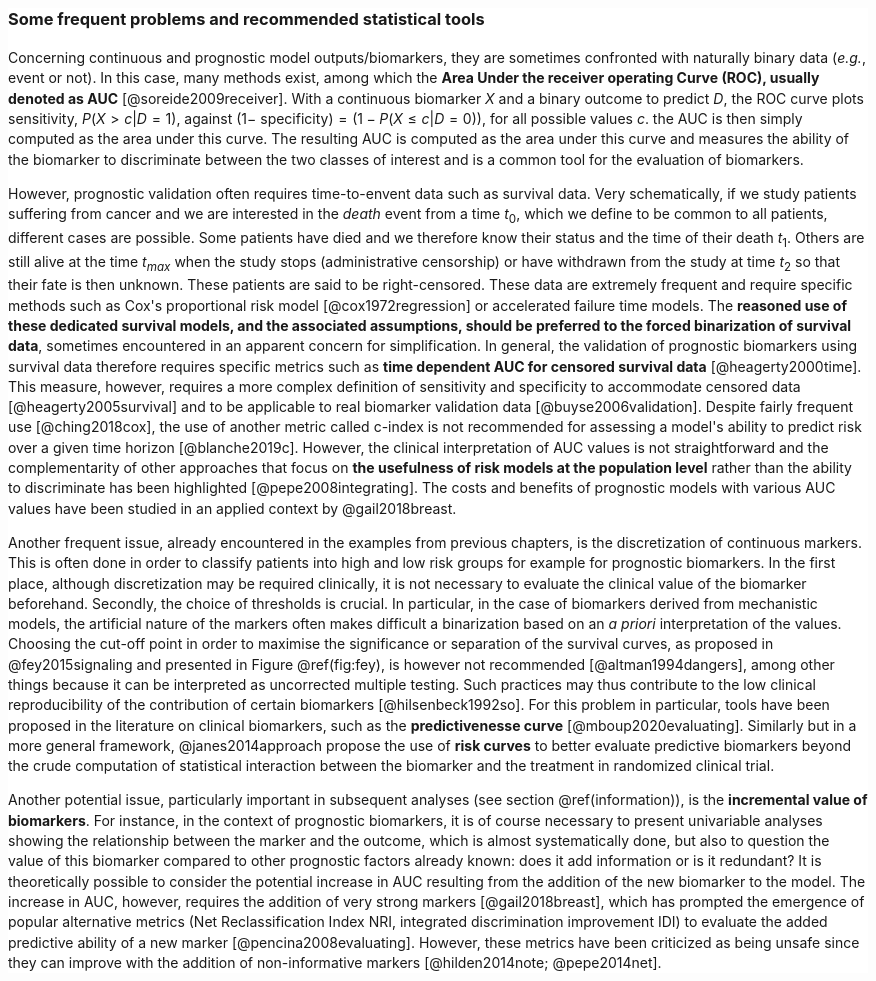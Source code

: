 ### Some frequent problems and recommended statistical tools

Concerning continuous and prognostic model outputs/biomarkers, they are sometimes confronted with naturally binary data (*e.g.*, event or not). In this case, many methods exist, among which the **Area Under the receiver operating Curve (ROC), usually denoted as AUC** [@soreide2009receiver]. With a continuous biomarker $X$ and a binary outcome to predict $D$, the ROC curve plots sensitivity, $P(X > c | D = 1)$, against $(1 -~\text{specificity})= (1-P(X\leq c|D= 0))$, for all possible values $c$. the AUC is then simply computed as the area under this curve. The resulting AUC is computed as the area under this curve and measures the ability of the biomarker to discriminate between the two classes of interest and is a common tool for the evaluation of biomarkers. 


However, prognostic validation often requires time-to-envent data such as survival data. Very schematically, if we study patients suffering from cancer and we are interested in the *death* event from a time $t_0$, which we define to be common to all patients, different cases are possible. Some patients have died and we therefore know their status and the time of their death $t_1$. Others are still alive at the time $t_{max}$ when the study stops (administrative censorship) or have withdrawn from the study at time $t_2$ so that their fate is then unknown. These patients are said to be right-censored. These data are extremely frequent and require specific methods such as Cox's proportional risk model [@cox1972regression] or accelerated failure time models. The **reasoned use of these dedicated survival models, and the associated assumptions, should be preferred to the forced binarization of survival data**, sometimes encountered in an apparent concern for simplification. In general, the validation of prognostic biomarkers using survival data therefore requires specific metrics such as **time dependent AUC for censored survival data** [@heagerty2000time]. This measure, however, requires a more complex definition of sensitivity and specificity to accommodate censored data [@heagerty2005survival] and to be applicable to real biomarker validation data [@buyse2006validation]. Despite fairly frequent use [@ching2018cox], the use of another metric called c-index is not recommended for assessing a model's ability to predict risk over a given time horizon [@blanche2019c]. However, the clinical interpretation of AUC values is not straightforward and the complementarity of other approaches that focus on **the usefulness of risk models at the population level** rather than the ability to discriminate has been highlighted [@pepe2008integrating]. The costs and benefits of prognostic models with various AUC values have been studied in an applied context by @gail2018breast.


Another frequent issue, already encountered in the examples from previous chapters, is the discretization of continuous markers. This is often done in order to classify patients into high and low risk groups for example for prognostic biomarkers. In the first place, although discretization may be required clinically, it is not necessary to evaluate the clinical value of the biomarker beforehand. Secondly, the choice of thresholds is crucial. In particular, in the case of biomarkers derived from mechanistic models, the artificial nature of the markers often makes difficult a binarization based on an *a priori* interpretation of the values. Choosing the cut-off point in order to maximise the significance or separation of the survival curves, as proposed in @fey2015signaling and presented in Figure \@ref(fig:fey), is however not recommended [@altman1994dangers], among other things because it can be interpreted as uncorrected multiple testing. Such practices may thus contribute to the low clinical reproducibility of the contribution of certain biomarkers [@hilsenbeck1992so]. For this problem in particular, tools have been proposed in the literature on clinical biomarkers, such as the **predictivenesse curve** [@mboup2020evaluating]. Similarly but in a more general framework, @janes2014approach propose the use of **risk curves** to better evaluate predictive biomarkers beyond the crude computation of statistical interaction between the biomarker and the treatment in randomized clinical trial.


Another potential issue, particularly important in subsequent analyses (see section \@ref(information)), is the **incremental value of biomarkers**. For instance, in the context of prognostic biomarkers, it is of course necessary to present univariable analyses showing the relationship between the marker and the outcome, which is almost systematically done, but also to question the value of this biomarker compared to other prognostic factors already known: does it add information or is it redundant? It is theoretically possible to consider the potential increase in AUC resulting from the addition of the new biomarker to the model. The increase in AUC, however, requires the addition of very strong markers [@gail2018breast], which has prompted the emergence of popular alternative metrics (Net Reclassification Index NRI, integrated discrimination improvement IDI) to evaluate the added predictive ability of a new marker [@pencina2008evaluating]. However, these metrics have been criticized as being unsafe since they can improve with the addition of non-informative markers [@hilden2014note; @pepe2014net].
